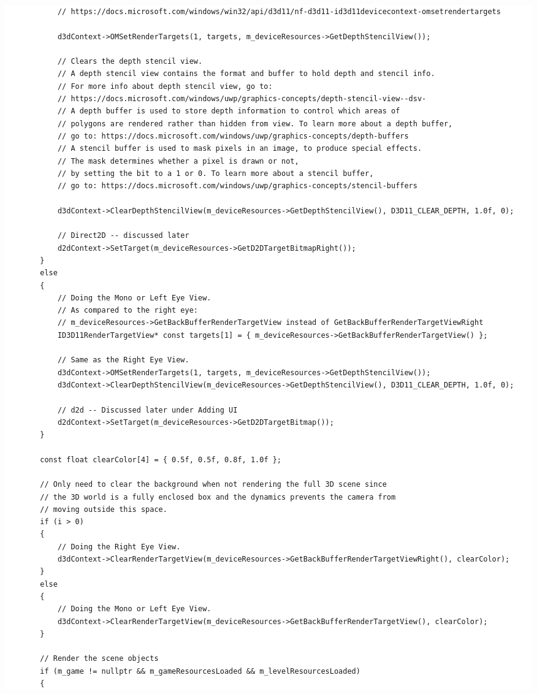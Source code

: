 ```cppwinrt
            // https://docs.microsoft.com/windows/win32/api/d3d11/nf-d3d11-id3d11devicecontext-omsetrendertargets

            d3dContext->OMSetRenderTargets(1, targets, m_deviceResources->GetDepthStencilView());

            // Clears the depth stencil view.
            // A depth stencil view contains the format and buffer to hold depth and stencil info.
            // For more info about depth stencil view, go to: 
            // https://docs.microsoft.com/windows/uwp/graphics-concepts/depth-stencil-view--dsv-
            // A depth buffer is used to store depth information to control which areas of 
            // polygons are rendered rather than hidden from view. To learn more about a depth buffer,
            // go to: https://docs.microsoft.com/windows/uwp/graphics-concepts/depth-buffers
            // A stencil buffer is used to mask pixels in an image, to produce special effects. 
            // The mask determines whether a pixel is drawn or not,
            // by setting the bit to a 1 or 0. To learn more about a stencil buffer,
            // go to: https://docs.microsoft.com/windows/uwp/graphics-concepts/stencil-buffers

            d3dContext->ClearDepthStencilView(m_deviceResources->GetDepthStencilView(), D3D11_CLEAR_DEPTH, 1.0f, 0);

            // Direct2D -- discussed later
            d2dContext->SetTarget(m_deviceResources->GetD2DTargetBitmapRight());
        }
        else
        {
            // Doing the Mono or Left Eye View.
            // As compared to the right eye:
            // m_deviceResources->GetBackBufferRenderTargetView instead of GetBackBufferRenderTargetViewRight
            ID3D11RenderTargetView* const targets[1] = { m_deviceResources->GetBackBufferRenderTargetView() };

            // Same as the Right Eye View.
            d3dContext->OMSetRenderTargets(1, targets, m_deviceResources->GetDepthStencilView());
            d3dContext->ClearDepthStencilView(m_deviceResources->GetDepthStencilView(), D3D11_CLEAR_DEPTH, 1.0f, 0);

            // d2d -- Discussed later under Adding UI
            d2dContext->SetTarget(m_deviceResources->GetD2DTargetBitmap());
        }

        const float clearColor[4] = { 0.5f, 0.5f, 0.8f, 1.0f };

        // Only need to clear the background when not rendering the full 3D scene since
        // the 3D world is a fully enclosed box and the dynamics prevents the camera from
        // moving outside this space.
        if (i > 0)
        {
            // Doing the Right Eye View.
            d3dContext->ClearRenderTargetView(m_deviceResources->GetBackBufferRenderTargetViewRight(), clearColor);
        }
        else
        {
            // Doing the Mono or Left Eye View.
            d3dContext->ClearRenderTargetView(m_deviceResources->GetBackBufferRenderTargetView(), clearColor);
        }

        // Render the scene objects
        if (m_game != nullptr && m_gameResourcesLoaded && m_levelResourcesLoaded)
        {
```